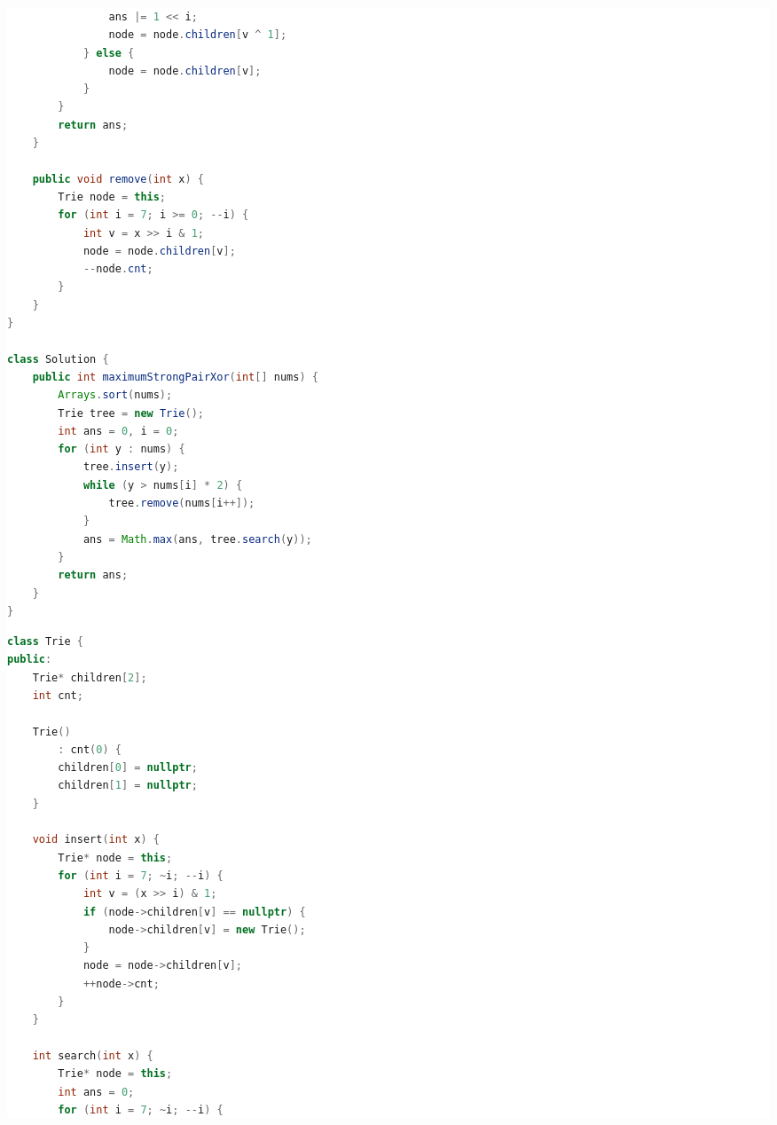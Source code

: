 ```java
                ans |= 1 << i;
                node = node.children[v ^ 1];
            } else {
                node = node.children[v];
            }
        }
        return ans;
    }

    public void remove(int x) {
        Trie node = this;
        for (int i = 7; i >= 0; --i) {
            int v = x >> i & 1;
            node = node.children[v];
            --node.cnt;
        }
    }
}

class Solution {
    public int maximumStrongPairXor(int[] nums) {
        Arrays.sort(nums);
        Trie tree = new Trie();
        int ans = 0, i = 0;
        for (int y : nums) {
            tree.insert(y);
            while (y > nums[i] * 2) {
                tree.remove(nums[i++]);
            }
            ans = Math.max(ans, tree.search(y));
        }
        return ans;
    }
}
```

```cpp
class Trie {
public:
    Trie* children[2];
    int cnt;

    Trie()
        : cnt(0) {
        children[0] = nullptr;
        children[1] = nullptr;
    }

    void insert(int x) {
        Trie* node = this;
        for (int i = 7; ~i; --i) {
            int v = (x >> i) & 1;
            if (node->children[v] == nullptr) {
                node->children[v] = new Trie();
            }
            node = node->children[v];
            ++node->cnt;
        }
    }

    int search(int x) {
        Trie* node = this;
        int ans = 0;
        for (int i = 7; ~i; --i) {
```